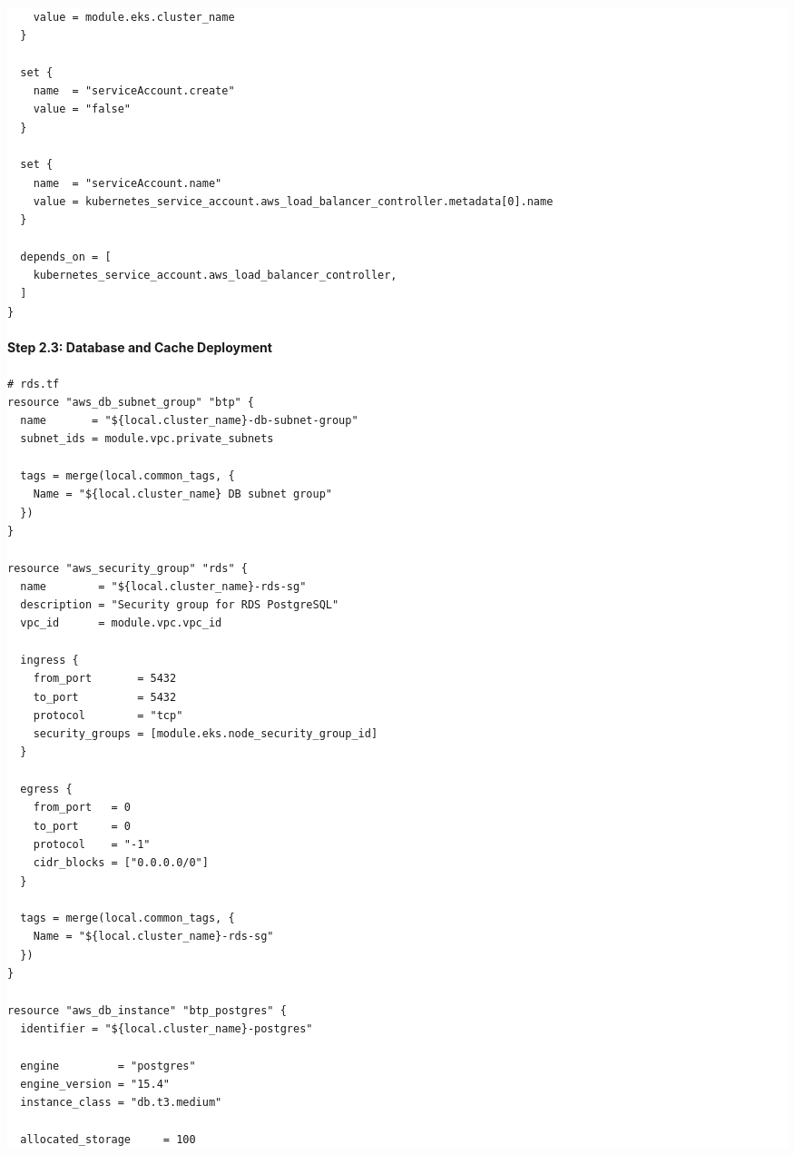 ```hcl
    value = module.eks.cluster_name
  }

  set {
    name  = "serviceAccount.create"
    value = "false"
  }

  set {
    name  = "serviceAccount.name"
    value = kubernetes_service_account.aws_load_balancer_controller.metadata[0].name
  }

  depends_on = [
    kubernetes_service_account.aws_load_balancer_controller,
  ]
}
```

#### Step 2.3: Database and Cache Deployment

```hcl
# rds.tf
resource "aws_db_subnet_group" "btp" {
  name       = "${local.cluster_name}-db-subnet-group"
  subnet_ids = module.vpc.private_subnets

  tags = merge(local.common_tags, {
    Name = "${local.cluster_name} DB subnet group"
  })
}

resource "aws_security_group" "rds" {
  name        = "${local.cluster_name}-rds-sg"
  description = "Security group for RDS PostgreSQL"
  vpc_id      = module.vpc.vpc_id

  ingress {
    from_port       = 5432
    to_port         = 5432
    protocol        = "tcp"
    security_groups = [module.eks.node_security_group_id]
  }

  egress {
    from_port   = 0
    to_port     = 0
    protocol    = "-1"
    cidr_blocks = ["0.0.0.0/0"]
  }

  tags = merge(local.common_tags, {
    Name = "${local.cluster_name}-rds-sg"
  })
}

resource "aws_db_instance" "btp_postgres" {
  identifier = "${local.cluster_name}-postgres"
  
  engine         = "postgres"
  engine_version = "15.4"
  instance_class = "db.t3.medium"
  
  allocated_storage     = 100
```